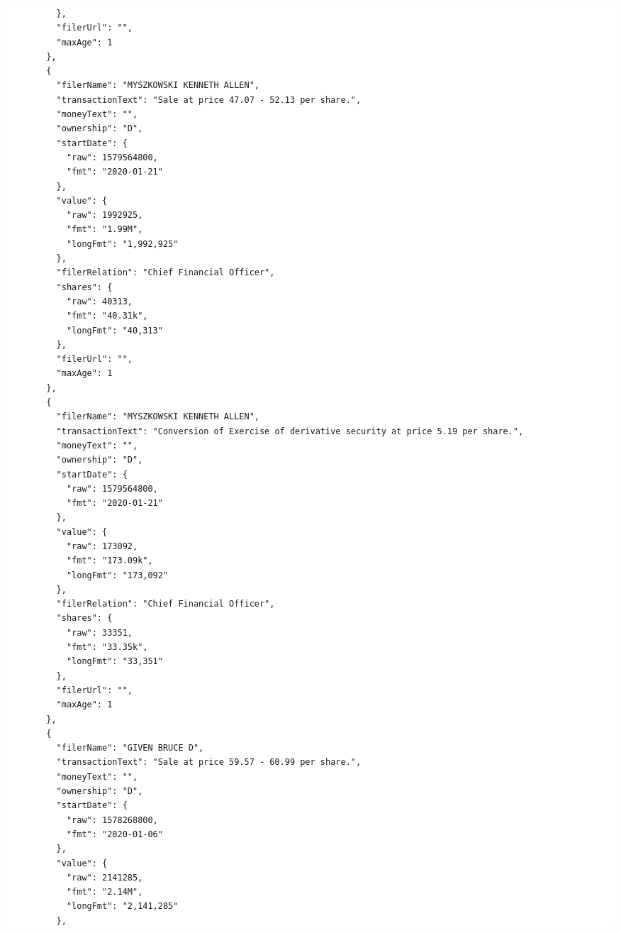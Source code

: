               },
              "filerUrl": "",
              "maxAge": 1
            },
            {
              "filerName": "MYSZKOWSKI KENNETH ALLEN",
              "transactionText": "Sale at price 47.07 - 52.13 per share.",
              "moneyText": "",
              "ownership": "D",
              "startDate": {
                "raw": 1579564800,
                "fmt": "2020-01-21"
              },
              "value": {
                "raw": 1992925,
                "fmt": "1.99M",
                "longFmt": "1,992,925"
              },
              "filerRelation": "Chief Financial Officer",
              "shares": {
                "raw": 40313,
                "fmt": "40.31k",
                "longFmt": "40,313"
              },
              "filerUrl": "",
              "maxAge": 1
            },
            {
              "filerName": "MYSZKOWSKI KENNETH ALLEN",
              "transactionText": "Conversion of Exercise of derivative security at price 5.19 per share.",
              "moneyText": "",
              "ownership": "D",
              "startDate": {
                "raw": 1579564800,
                "fmt": "2020-01-21"
              },
              "value": {
                "raw": 173092,
                "fmt": "173.09k",
                "longFmt": "173,092"
              },
              "filerRelation": "Chief Financial Officer",
              "shares": {
                "raw": 33351,
                "fmt": "33.35k",
                "longFmt": "33,351"
              },
              "filerUrl": "",
              "maxAge": 1
            },
            {
              "filerName": "GIVEN BRUCE D",
              "transactionText": "Sale at price 59.57 - 60.99 per share.",
              "moneyText": "",
              "ownership": "D",
              "startDate": {
                "raw": 1578268800,
                "fmt": "2020-01-06"
              },
              "value": {
                "raw": 2141285,
                "fmt": "2.14M",
                "longFmt": "2,141,285"
              },